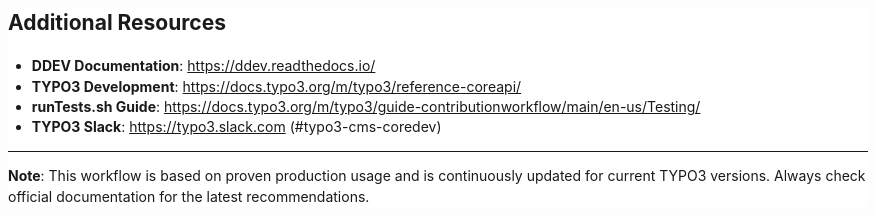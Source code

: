 ## Additional Resources

- **DDEV Documentation**: https://ddev.readthedocs.io/
- **TYPO3 Development**: https://docs.typo3.org/m/typo3/reference-coreapi/
- **runTests.sh Guide**: https://docs.typo3.org/m/typo3/guide-contributionworkflow/main/en-us/Testing/
- **TYPO3 Slack**: https://typo3.slack.com (#typo3-cms-coredev)

---

**Note**: This workflow is based on proven production usage and is continuously updated for current TYPO3 versions. Always check official documentation for the latest recommendations.
